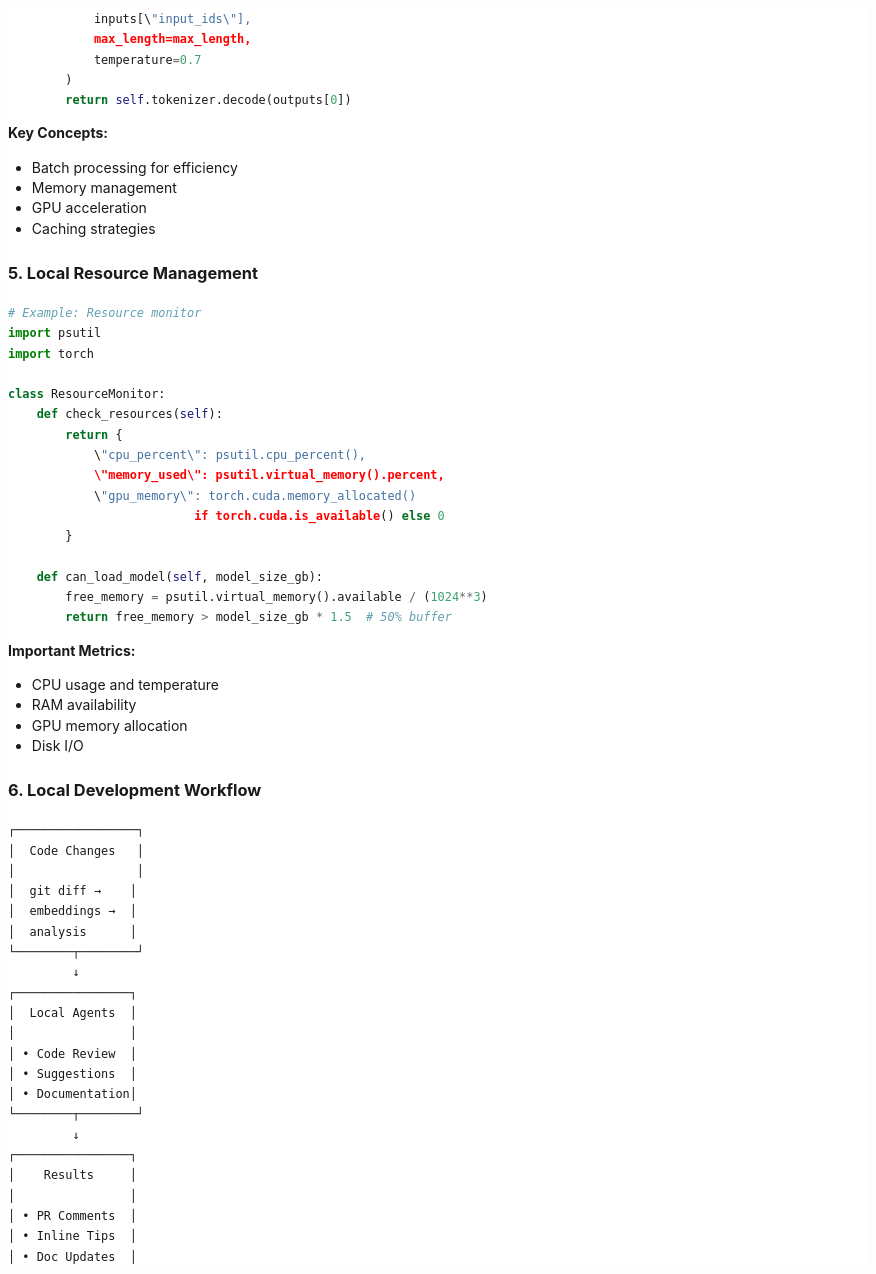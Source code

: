 ```python
            inputs[\"input_ids\"],
            max_length=max_length,
            temperature=0.7
        )
        return self.tokenizer.decode(outputs[0])
```

**Key Concepts:**
- Batch processing for efficiency
- Memory management
- GPU acceleration
- Caching strategies

### 5. **Local Resource Management**

```python
# Example: Resource monitor
import psutil
import torch

class ResourceMonitor:
    def check_resources(self):
        return {
            \"cpu_percent\": psutil.cpu_percent(),
            \"memory_used\": psutil.virtual_memory().percent,
            \"gpu_memory\": torch.cuda.memory_allocated() 
                          if torch.cuda.is_available() else 0
        }
    
    def can_load_model(self, model_size_gb):
        free_memory = psutil.virtual_memory().available / (1024**3)
        return free_memory > model_size_gb * 1.5  # 50% buffer
```

**Important Metrics:**
- CPU usage and temperature
- RAM availability
- GPU memory allocation
- Disk I/O

### 6. **Local Development Workflow**

```ascii
┌─────────────────┐
│  Code Changes   │
│                 │
│  git diff →    │
│  embeddings →  │
│  analysis      │
└────────┬────────┘
         ↓
┌────────────────┐
│  Local Agents  │
│                │
│ • Code Review  │
│ • Suggestions  │
│ • Documentation│
└────────┬────────┘
         ↓
┌────────────────┐
│    Results     │
│                │
│ • PR Comments  │
│ • Inline Tips  │
│ • Doc Updates  │
```